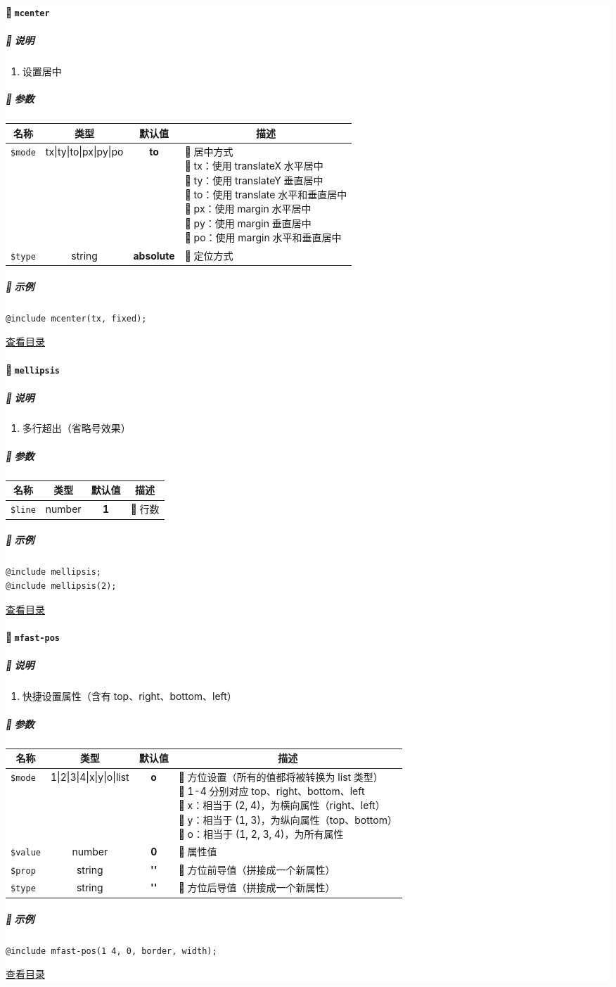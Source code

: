 #### :triangular_flag_on_post: `mcenter`

##### :bicyclist: 说明
  1. 设置居中

##### :bicyclist: 参数
  名称|类型|默认值|描述
  -|:-:|:-:|-
  `$mode`|tx\|ty\|to\|px\|py\|po|**to**|:pushpin: 居中方式<br />:pushpin: tx：使用 translateX 水平居中<br />:pushpin: ty：使用 translateY 垂直居中<br />:pushpin: to：使用 translate 水平和垂直居中<br />:pushpin: px：使用 margin 水平居中<br />:pushpin: py：使用 margin 垂直居中<br />:pushpin: po：使用 margin 水平和垂直居中
  `$type`|string|**absolute**|:pushpin: 定位方式

##### :bicyclist: 示例
```
@include mcenter(tx, fixed);
```
[查看目录](#目录)

#### :triangular_flag_on_post: `mellipsis`

##### :bicyclist: 说明
  1. 多行超出（省略号效果）

##### :bicyclist: 参数
  名称|类型|默认值|描述
  -|:-:|:-:|-
  `$line`|number|**1**|:pushpin: 行数

##### :bicyclist: 示例
```
@include mellipsis;
@include mellipsis(2);
```
[查看目录](#目录)

#### :triangular_flag_on_post: `mfast-pos`

##### :bicyclist: 说明
  1. 快捷设置属性（含有 top、right、bottom、left）

##### :bicyclist: 参数
  名称|类型|默认值|描述
  -|:-:|:-:|-
  `$mode`|1\|2\|3\|4\|x\|y\|o\|list|**o**|:pushpin: 方位设置（所有的值都将被转换为 list 类型）<br />:pushpin: 1-4 分别对应 top、right、bottom、left<br />:pushpin: x：相当于 (2, 4)，为横向属性（right、left）<br />:pushpin: y：相当于 (1, 3)，为纵向属性（top、bottom）<br />:pushpin: o：相当于 (1, 2, 3, 4)，为所有属性
  `$value`|number|**0**|:pushpin: 属性值
  `$prop`|string|**''**|:pushpin: 方位前导值（拼接成一个新属性）
  `$type`|string|**''**|:pushpin: 方位后导值（拼接成一个新属性）

##### :bicyclist: 示例
```
@include mfast-pos(1 4, 0, border, width);
```
[查看目录](#目录)
